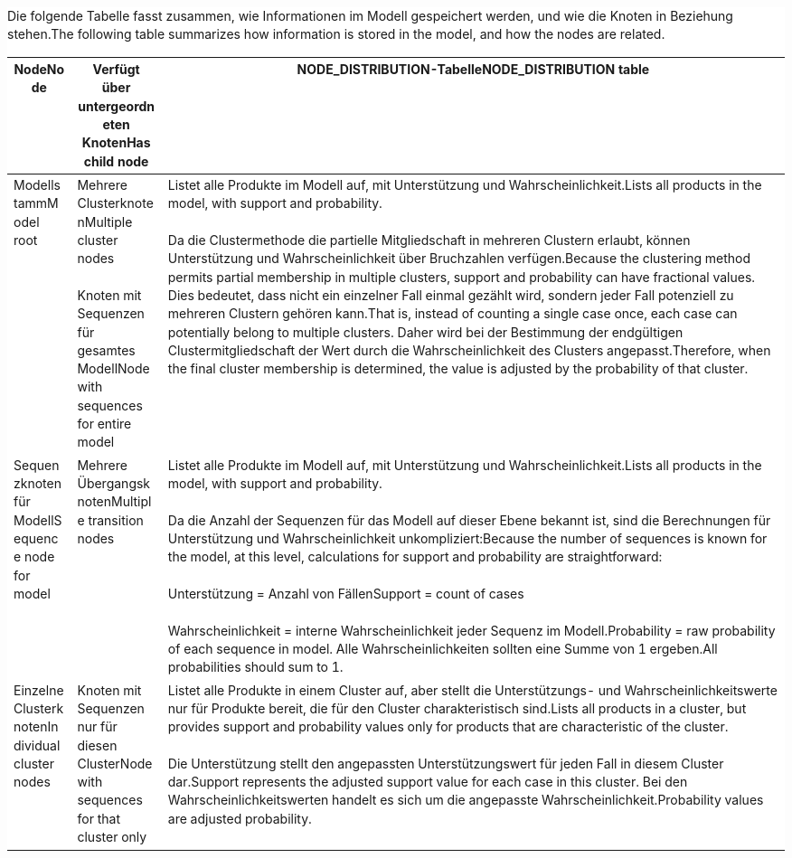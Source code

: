  <span data-ttu-id="60ebc-198">Die folgende Tabelle fasst zusammen, wie Informationen im Modell gespeichert werden, und wie die Knoten in Beziehung stehen.</span><span class="sxs-lookup"><span data-stu-id="60ebc-198">The following table summarizes how information is stored in the model, and how the nodes are related.</span></span>  
  
|<span data-ttu-id="60ebc-199">Node</span><span class="sxs-lookup"><span data-stu-id="60ebc-199">Node</span></span>|<span data-ttu-id="60ebc-200">Verfügt über untergeordneten Knoten</span><span class="sxs-lookup"><span data-stu-id="60ebc-200">Has child node</span></span>|<span data-ttu-id="60ebc-201">NODE_DISTRIBUTION-Tabelle</span><span class="sxs-lookup"><span data-stu-id="60ebc-201">NODE_DISTRIBUTION table</span></span>|  
|----------|--------------------|------------------------------|  
|<span data-ttu-id="60ebc-202">Modellstamm</span><span class="sxs-lookup"><span data-stu-id="60ebc-202">Model root</span></span>|<span data-ttu-id="60ebc-203">Mehrere Clusterknoten</span><span class="sxs-lookup"><span data-stu-id="60ebc-203">Multiple cluster nodes</span></span><br /><br /> <span data-ttu-id="60ebc-204">Knoten mit Sequenzen für gesamtes Modell</span><span class="sxs-lookup"><span data-stu-id="60ebc-204">Node with sequences for entire model</span></span>|<span data-ttu-id="60ebc-205">Listet alle Produkte im Modell auf, mit Unterstützung und Wahrscheinlichkeit.</span><span class="sxs-lookup"><span data-stu-id="60ebc-205">Lists all products in the model, with support and probability.</span></span><br /><br /> <span data-ttu-id="60ebc-206">Da die Clustermethode die partielle Mitgliedschaft in mehreren Clustern erlaubt, können Unterstützung und Wahrscheinlichkeit über Bruchzahlen verfügen.</span><span class="sxs-lookup"><span data-stu-id="60ebc-206">Because the clustering method permits partial membership in multiple clusters, support and probability can have fractional values.</span></span> <span data-ttu-id="60ebc-207">Dies bedeutet, dass nicht ein einzelner Fall einmal gezählt wird, sondern jeder Fall potenziell zu mehreren Clustern gehören kann.</span><span class="sxs-lookup"><span data-stu-id="60ebc-207">That is, instead of counting a single case once, each case can potentially belong to multiple clusters.</span></span> <span data-ttu-id="60ebc-208">Daher wird bei der Bestimmung der endgültigen Clustermitgliedschaft der Wert durch die Wahrscheinlichkeit des Clusters angepasst.</span><span class="sxs-lookup"><span data-stu-id="60ebc-208">Therefore, when the final cluster membership is determined, the value is adjusted by the probability of that cluster.</span></span>|  
|<span data-ttu-id="60ebc-209">Sequenzknoten für Modell</span><span class="sxs-lookup"><span data-stu-id="60ebc-209">Sequence node for model</span></span>|<span data-ttu-id="60ebc-210">Mehrere Übergangsknoten</span><span class="sxs-lookup"><span data-stu-id="60ebc-210">Multiple transition nodes</span></span>|<span data-ttu-id="60ebc-211">Listet alle Produkte im Modell auf, mit Unterstützung und Wahrscheinlichkeit.</span><span class="sxs-lookup"><span data-stu-id="60ebc-211">Lists all products in the model, with support and probability.</span></span><br /><br /> <span data-ttu-id="60ebc-212">Da die Anzahl der Sequenzen für das Modell auf dieser Ebene bekannt ist, sind die Berechnungen für Unterstützung und Wahrscheinlichkeit unkompliziert:</span><span class="sxs-lookup"><span data-stu-id="60ebc-212">Because the number of sequences is known for the model, at this level, calculations for support and probability are straightforward:</span></span><br /><br /> <span data-ttu-id="60ebc-213">Unterstützung = Anzahl von Fällen</span><span class="sxs-lookup"><span data-stu-id="60ebc-213">Support = count of cases</span></span><br /><br /> <span data-ttu-id="60ebc-214">Wahrscheinlichkeit = interne Wahrscheinlichkeit jeder Sequenz im Modell.</span><span class="sxs-lookup"><span data-stu-id="60ebc-214">Probability = raw probability of each sequence in model.</span></span> <span data-ttu-id="60ebc-215">Alle Wahrscheinlichkeiten sollten eine Summe von 1 ergeben.</span><span class="sxs-lookup"><span data-stu-id="60ebc-215">All probabilities should sum to 1.</span></span>|  
|<span data-ttu-id="60ebc-216">Einzelne Clusterknoten</span><span class="sxs-lookup"><span data-stu-id="60ebc-216">Individual cluster nodes</span></span>|<span data-ttu-id="60ebc-217">Knoten mit Sequenzen nur für diesen Cluster</span><span class="sxs-lookup"><span data-stu-id="60ebc-217">Node with sequences for that cluster only</span></span>|<span data-ttu-id="60ebc-218">Listet alle Produkte in einem Cluster auf, aber stellt die Unterstützungs- und Wahrscheinlichkeitswerte nur für Produkte bereit, die für den Cluster charakteristisch sind.</span><span class="sxs-lookup"><span data-stu-id="60ebc-218">Lists all products in a cluster, but provides support and probability values only for products that are characteristic of the cluster.</span></span><br /><br /> <span data-ttu-id="60ebc-219">Die Unterstützung stellt den angepassten Unterstützungswert für jeden Fall in diesem Cluster dar.</span><span class="sxs-lookup"><span data-stu-id="60ebc-219">Support represents the adjusted support value for each case in this cluster.</span></span> <span data-ttu-id="60ebc-220">Bei den Wahrscheinlichkeitswerten handelt es sich um die angepasste Wahrscheinlichkeit.</span><span class="sxs-lookup"><span data-stu-id="60ebc-220">Probability values are adjusted probability.</span></span>|  